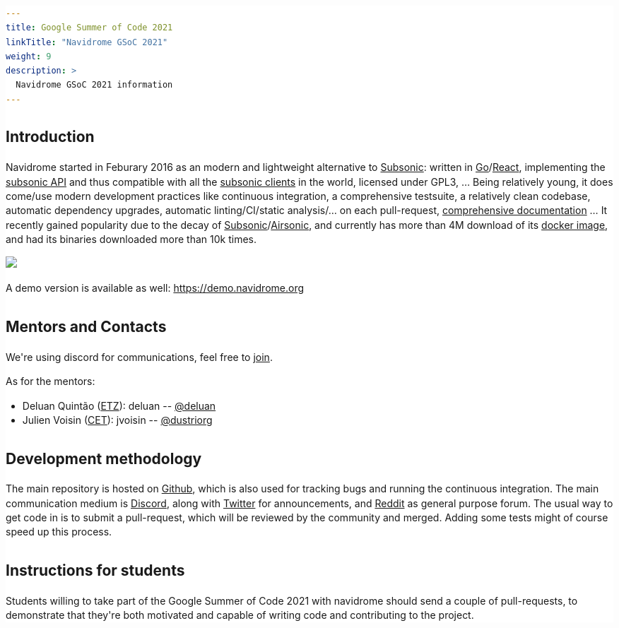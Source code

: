 ```yaml
---
title: Google Summer of Code 2021
linkTitle: "Navidrome GSoC 2021"
weight: 9
description: >
  Navidrome GSoC 2021 information
---
```


Introduction
------------

Navidrome started in Feburary 2016 as an modern and lightweight alternative to [Subsonic](http://subsonic.org):
written in [Go]( https://golang.org/ )/[React](https://reactjs.org/), implementing the [subsonic API]( http://www.subsonic.org/pages/api.jsp ) and thus compatible with all the [subsonic clients]( http://www.subsonic.org/pages/apps.jsp ) in the world, licensed under GPL3, … Being relatively young, it does come/use modern development practices like continuous integration, a comprehensive testsuite, a relatively clean codebase, automatic dependency upgrades, automatic linting/CI/static analysis/… on each pull-request, [comprehensive documentation]( https://www.navidrome.org/docs/ ) … It recently gained popularity due to the decay of [Subsonic](http://subsonic.org)/[Airsonic](http://airsonic.org), and currently has more than 4M download of its [docker image]( https://hub.docker.com/r/deluan/navidrome ), and had its binaries downloaded more than 10k times.

<p align="left">
<img width="700" src="/screenshots/gsoc-2021/ss-desktop-player.png">
</p>

A demo version is available as well: https://demo.navidrome.org

Mentors and Contacts
--------------------

We're using discord for communications, feel free to [join](https://discord.gg/sv3nB9Ytn2).

As for the mentors:

- Deluan Quintão ([ETZ](https://en.wikipedia.org/wiki/Eastern_Time_Zone)): deluan -- [@deluan](https://twitter.com/deluan)
- Julien Voisin ([CET](https://en.wikipedia.org/wiki/Central_European_Time)): jvoisin -- [@dustriorg](https://twitter.com/dustriorg)

Development methodology
-----------------------

The main repository is hosted on [Github](https://github.com/deluan/navidrome), which is also used for tracking bugs and running the continuous integration. The main communication medium is [Discord]( https://discord.gg/xh7j7yF ), along with [Twitter]( https://twitter.com/navidrome ) for announcements, and [Reddit](https://www.reddit.com/r/navidrome/) as general purpose forum.
The usual way to get code in is to submit a pull-request, which will be reviewed by the community and merged. Adding some tests might of course speed up this process.


Instructions for students
-------------------------
Students willing to take part of the Google Summer of Code 2021 with navidrome should send a couple of pull-requests, to demonstrate that they're both motivated and capable of writing code and contributing to the project.
